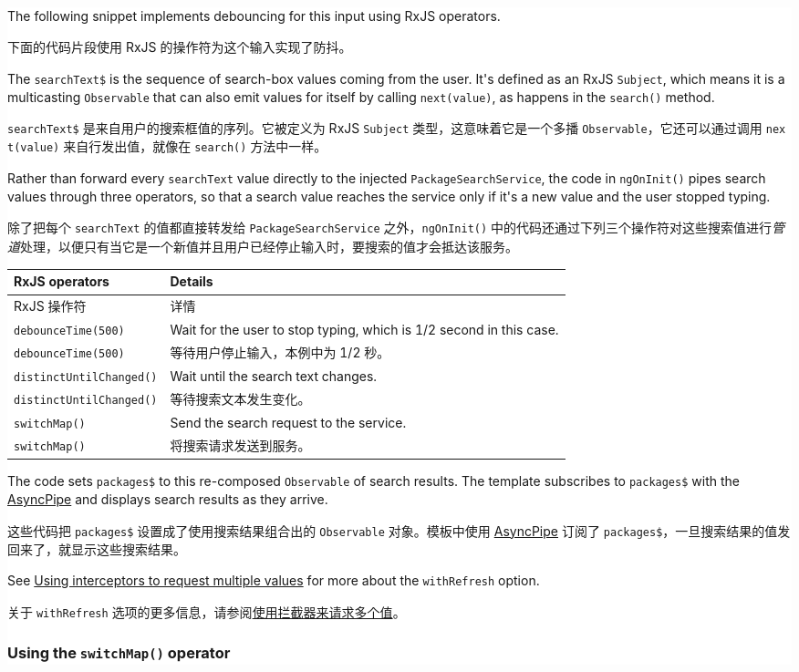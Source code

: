<code-example path="http/src/app/package-search/package-search.component.ts" region="getValue"></code-example>

</div>

The following snippet implements debouncing for this input using RxJS operators.

下面的代码片段使用 RxJS 的操作符为这个输入实现了防抖。

<code-example header="app/package-search/package-search.component.ts (excerpt)" path="http/src/app/package-search/package-search.component.ts" region="debounce"></code-example>

The `searchText$` is the sequence of search-box values coming from the user.
It's defined as an RxJS `Subject`, which means it is a multicasting `Observable` that can also emit values for itself by calling `next(value)`, as happens in the `search()` method.

`searchText$` 是来自用户的搜索框值的序列。它被定义为 RxJS `Subject` 类型，这意味着它是一个多播 `Observable`，它还可以通过调用 `next(value)` 来自行发出值，就像在 `search()` 方法中一样。

Rather than forward every `searchText` value directly to the injected `PackageSearchService`, the code in `ngOnInit()` pipes search values through three operators, so that a search value reaches the service only if it's a new value and the user stopped typing.

除了把每个 `searchText` 的值都直接转发给 `PackageSearchService` 之外，`ngOnInit()` 中的代码还通过下列三个操作符对这些搜索值进行*管道*处理，以便只有当它是一个新值并且用户已经停止输入时，要搜索的值才会抵达该服务。

| RxJS operators | Details |
| :------------- | :------ |
| RxJS 操作符 | 详情 |
| `debounceTime(500)`⁠ | Wait for the user to stop typing, which is 1/2 second in this case. |
| `debounceTime(500)`⁠ | 等待用户停止输入，本例中为 1/2 秒。 |
| `distinctUntilChanged()` | Wait until the search text changes. |
| `distinctUntilChanged()` | 等待搜索文本发生变化。 |
| `switchMap()`⁠ | Send the search request to the service. |
| `switchMap()`⁠ | 将搜索请求发送到服务。 |

The code sets `packages$` to this re-composed `Observable` of search results.
The template subscribes to `packages$` with the [AsyncPipe](api/common/AsyncPipe) and displays search results as they arrive.

这些代码把 `packages$` 设置成了使用搜索结果组合出的 `Observable` 对象。模板中使用 [AsyncPipe](api/common/AsyncPipe) 订阅了 `packages$`，一旦搜索结果的值发回来了，就显示这些搜索结果。

<div class="alert is-helpful">

See [Using interceptors to request multiple values](#cache-refresh) for more about the `withRefresh` option.

关于 `withRefresh` 选项的更多信息，请参阅[使用拦截器来请求多个值](#cache-refresh)。

</div>

### Using the `switchMap()` operator
